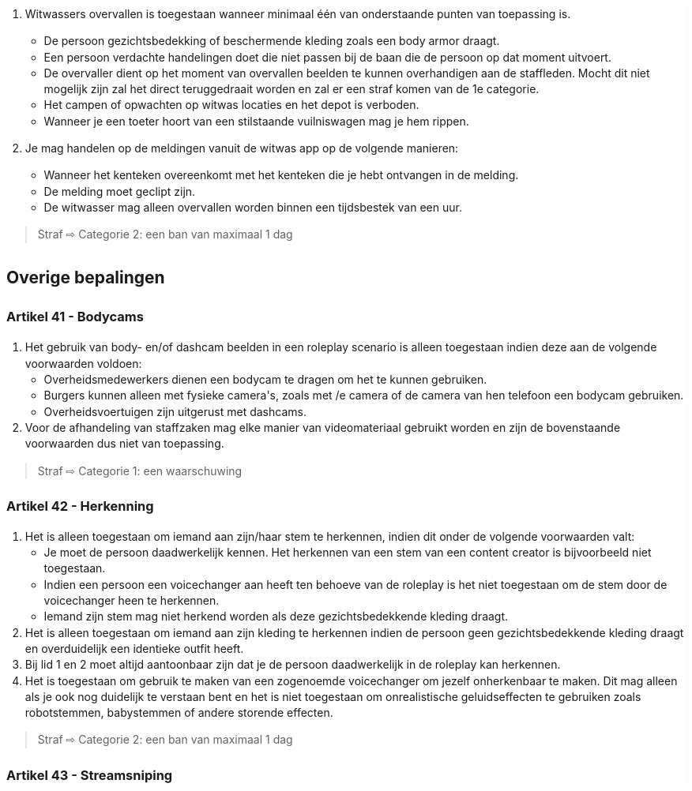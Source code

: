 1. Witwassers overvallen is toegestaan wanneer minimaal één van onderstaande punten van toepassing is.
	* De persoon gezichtsbedekking of beschermende kleding zoals een body armor draagt.
	* Een persoon verdachte handelingen doet die niet passen bij de baan die de persoon op dat moment uitvoert.
	* De overvaller dient op het moment van overvallen beelden te kunnen overhandigen aan de staffleden. Mocht dit niet mogelijk zijn zal het direct teruggedraait worden en zal er een straf komen van de 1e categorie.
	* Het campen of opwachten op witwas locaties en het depot is verboden.
 	* Wanneer je een toeter hoort van een stilstaande vuilniswagen mag je hem rippen.
2. Je mag handelen op de meldingen vanuit de witwas app op de volgende manieren:
   
   	* Wanneer het kenteken overeenkomt met het kenteken die je hebt ontvangen in de melding.
   	* De melding moet geclipt zijn.
   	* De witwasser mag alleen overvallen worden binnen een tijdsbestek van een uur.

> Straf ⇨ Categorie 2: een ban van maximaal 1 dag

## Overige bepalingen

### Artikel 41 - Bodycams

1. Het gebruik van body- en/of dashcam beelden in een roleplay scenario is alleen toegestaan indien deze aan de volgende voorwaarden voldoen:
    * Overheidsmedewerkers dienen een bodycam te dragen om het te kunnen gebruiken.
    * Burgers kunnen alleen met fysieke camera's, zoals met /e camera of de camera van hen telefoon een bodycam gebruiken.
    * Overheidsvoertuigen zijn uitgerust met dashcams.
2. Voor de afhandeling van staffzaken mag elke manier van videomateriaal gebruikt worden en zijn de bovenstaande voorwaarden dus niet van toepassing.

> Straf ⇨ Categorie 1: een waarschuwing

### Artikel 42 - Herkenning

1. Het is alleen toegestaan om iemand aan zijn/haar stem te herkennen, indien dit onder de volgende voorwaarden valt:
    * Je moet de persoon daadwerkelijk kennen. Het herkennen van een stem van een content creator is bijvoorbeeld niet toegestaan.
    * Indien een persoon een voicechanger aan heeft ten behoeve van de roleplay is het niet toegestaan om de stem door de voicechanger heen te herkennen.
    * Iemand zijn stem mag niet herkend worden als deze gezichtsbedekkende kleding draagt.
2. Het is alleen toegestaan om iemand aan zijn kleding te herkennen indien de persoon geen gezichtsbedekkende kleding draagt en overduidelijk een identieke outfit heeft.
3. Bij lid 1 en 2 moet altijd aantoonbaar zijn dat je de persoon daadwerkelijk in de roleplay kan herkennen.
4. Het is toegestaan om gebruik te maken van een zogenoemde voicechanger om jezelf onherkenbaar te maken. Dit mag alleen als je ook nog duidelijk te verstaan bent en het is niet toegestaan om onrealistische geluidseffecten te gebruiken zoals robotstemmen, babystemmen of andere storende effecten.

> Straf ⇨ Categorie 2: een ban van maximaal 1 dag

### Artikel 43 - Streamsniping
